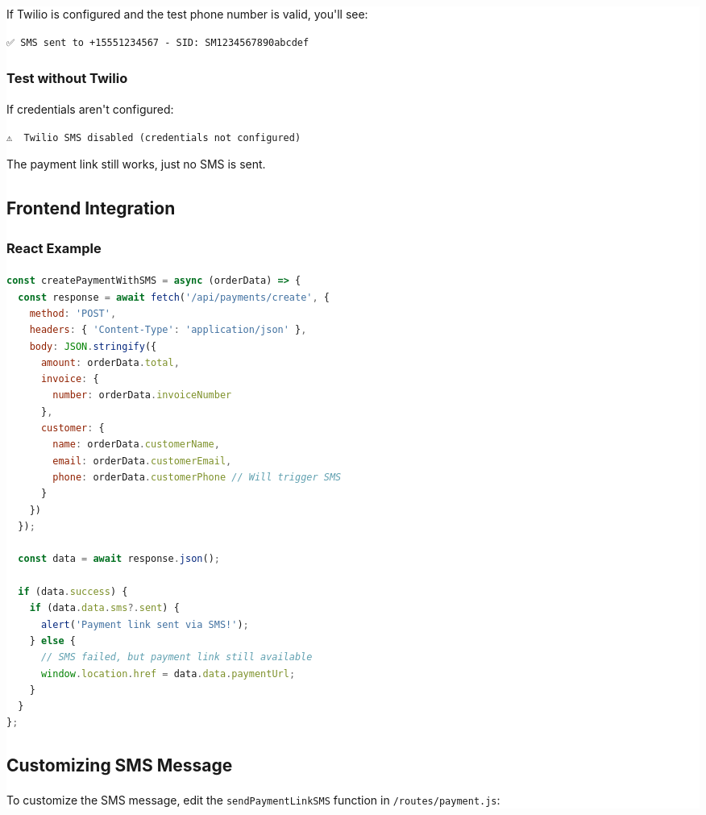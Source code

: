 If Twilio is configured and the test phone number is valid, you'll see:
```
✅ SMS sent to +15551234567 - SID: SM1234567890abcdef
```

### Test without Twilio

If credentials aren't configured:
```
⚠️  Twilio SMS disabled (credentials not configured)
```

The payment link still works, just no SMS is sent.

## Frontend Integration

### React Example

```javascript
const createPaymentWithSMS = async (orderData) => {
  const response = await fetch('/api/payments/create', {
    method: 'POST',
    headers: { 'Content-Type': 'application/json' },
    body: JSON.stringify({
      amount: orderData.total,
      invoice: {
        number: orderData.invoiceNumber
      },
      customer: {
        name: orderData.customerName,
        email: orderData.customerEmail,
        phone: orderData.customerPhone // Will trigger SMS
      }
    })
  });

  const data = await response.json();
  
  if (data.success) {
    if (data.data.sms?.sent) {
      alert('Payment link sent via SMS!');
    } else {
      // SMS failed, but payment link still available
      window.location.href = data.data.paymentUrl;
    }
  }
};
```

## Customizing SMS Message

To customize the SMS message, edit the `sendPaymentLinkSMS` function in `/routes/payment.js`:
